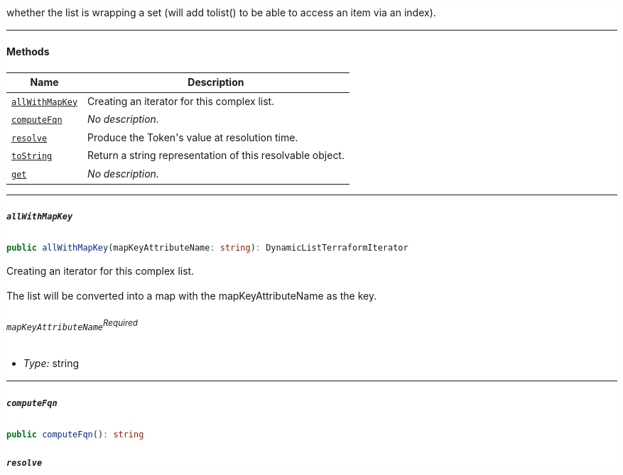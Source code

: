 whether the list is wrapping a set (will add tolist() to be able to access an item via an index).

---

#### Methods <a name="Methods" id="Methods"></a>

| **Name** | **Description** |
| --- | --- |
| <code><a href="#rhizo-co-terraform-provider-oci.meteringComputationUsageStatementEmailRecipientsGroup.MeteringComputationUsageStatementEmailRecipientsGroupRecipientsListStructList.allWithMapKey">allWithMapKey</a></code> | Creating an iterator for this complex list. |
| <code><a href="#rhizo-co-terraform-provider-oci.meteringComputationUsageStatementEmailRecipientsGroup.MeteringComputationUsageStatementEmailRecipientsGroupRecipientsListStructList.computeFqn">computeFqn</a></code> | *No description.* |
| <code><a href="#rhizo-co-terraform-provider-oci.meteringComputationUsageStatementEmailRecipientsGroup.MeteringComputationUsageStatementEmailRecipientsGroupRecipientsListStructList.resolve">resolve</a></code> | Produce the Token's value at resolution time. |
| <code><a href="#rhizo-co-terraform-provider-oci.meteringComputationUsageStatementEmailRecipientsGroup.MeteringComputationUsageStatementEmailRecipientsGroupRecipientsListStructList.toString">toString</a></code> | Return a string representation of this resolvable object. |
| <code><a href="#rhizo-co-terraform-provider-oci.meteringComputationUsageStatementEmailRecipientsGroup.MeteringComputationUsageStatementEmailRecipientsGroupRecipientsListStructList.get">get</a></code> | *No description.* |

---

##### `allWithMapKey` <a name="allWithMapKey" id="rhizo-co-terraform-provider-oci.meteringComputationUsageStatementEmailRecipientsGroup.MeteringComputationUsageStatementEmailRecipientsGroupRecipientsListStructList.allWithMapKey"></a>

```typescript
public allWithMapKey(mapKeyAttributeName: string): DynamicListTerraformIterator
```

Creating an iterator for this complex list.

The list will be converted into a map with the mapKeyAttributeName as the key.

###### `mapKeyAttributeName`<sup>Required</sup> <a name="mapKeyAttributeName" id="rhizo-co-terraform-provider-oci.meteringComputationUsageStatementEmailRecipientsGroup.MeteringComputationUsageStatementEmailRecipientsGroupRecipientsListStructList.allWithMapKey.parameter.mapKeyAttributeName"></a>

- *Type:* string

---

##### `computeFqn` <a name="computeFqn" id="rhizo-co-terraform-provider-oci.meteringComputationUsageStatementEmailRecipientsGroup.MeteringComputationUsageStatementEmailRecipientsGroupRecipientsListStructList.computeFqn"></a>

```typescript
public computeFqn(): string
```

##### `resolve` <a name="resolve" id="rhizo-co-terraform-provider-oci.meteringComputationUsageStatementEmailRecipientsGroup.MeteringComputationUsageStatementEmailRecipientsGroupRecipientsListStructList.resolve"></a>
